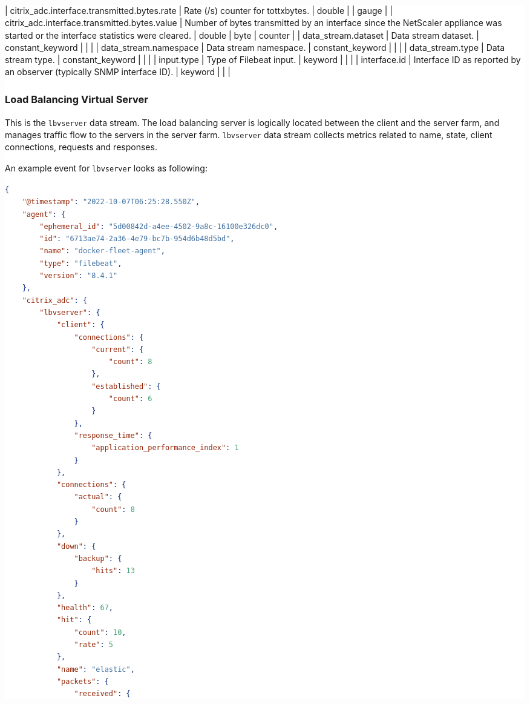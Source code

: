 | citrix_adc.interface.transmitted.bytes.rate | Rate (/s) counter for tottxbytes. | double |  | gauge |
| citrix_adc.interface.transmitted.bytes.value | Number of bytes transmitted by an interface since the NetScaler appliance was started or the interface statistics were cleared. | double | byte | counter |
| data_stream.dataset | Data stream dataset. | constant_keyword |  |  |
| data_stream.namespace | Data stream namespace. | constant_keyword |  |  |
| data_stream.type | Data stream type. | constant_keyword |  |  |
| input.type | Type of Filebeat input. | keyword |  |  |
| interface.id | Interface ID as reported by an observer (typically SNMP interface ID). | keyword |  |  |


### Load Balancing Virtual Server

This is the `lbvserver` data stream. The load balancing server is logically located between the client and the server farm, and manages traffic flow to the servers in the server farm. `lbvserver` data stream collects metrics related to name, state, client connections, requests and responses.

An example event for `lbvserver` looks as following:

```json
{
    "@timestamp": "2022-10-07T06:25:28.550Z",
    "agent": {
        "ephemeral_id": "5d00842d-a4ee-4502-9a8c-16100e326dc0",
        "id": "6713ae74-2a36-4e79-bc7b-954d6b48d5bd",
        "name": "docker-fleet-agent",
        "type": "filebeat",
        "version": "8.4.1"
    },
    "citrix_adc": {
        "lbvserver": {
            "client": {
                "connections": {
                    "current": {
                        "count": 8
                    },
                    "established": {
                        "count": 6
                    }
                },
                "response_time": {
                    "application_performance_index": 1
                }
            },
            "connections": {
                "actual": {
                    "count": 8
                }
            },
            "down": {
                "backup": {
                    "hits": 13
                }
            },
            "health": 67,
            "hit": {
                "count": 10,
                "rate": 5
            },
            "name": "elastic",
            "packets": {
                "received": {
```